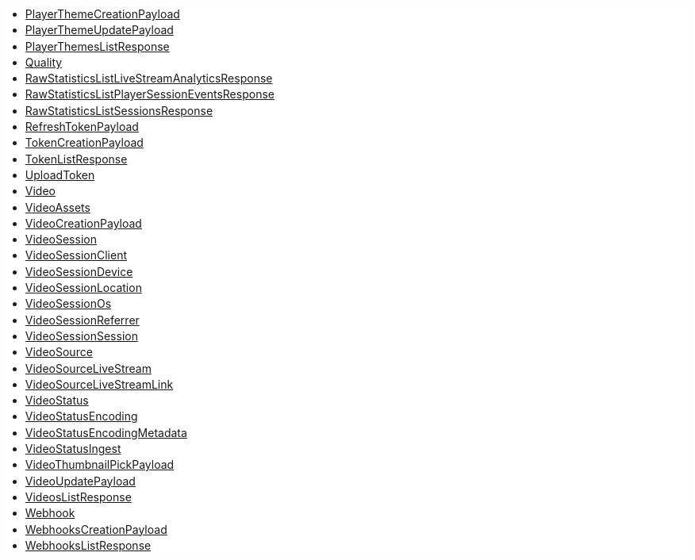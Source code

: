  - [PlayerThemeCreationPayload](https://github.com/apivideo/python-api-client/blob/master/docs/PlayerThemeCreationPayload.md)
 - [PlayerThemeUpdatePayload](https://github.com/apivideo/python-api-client/blob/master/docs/PlayerThemeUpdatePayload.md)
 - [PlayerThemesListResponse](https://github.com/apivideo/python-api-client/blob/master/docs/PlayerThemesListResponse.md)
 - [Quality](https://github.com/apivideo/python-api-client/blob/master/docs/Quality.md)
 - [RawStatisticsListLiveStreamAnalyticsResponse](https://github.com/apivideo/python-api-client/blob/master/docs/RawStatisticsListLiveStreamAnalyticsResponse.md)
 - [RawStatisticsListPlayerSessionEventsResponse](https://github.com/apivideo/python-api-client/blob/master/docs/RawStatisticsListPlayerSessionEventsResponse.md)
 - [RawStatisticsListSessionsResponse](https://github.com/apivideo/python-api-client/blob/master/docs/RawStatisticsListSessionsResponse.md)
 - [RefreshTokenPayload](https://github.com/apivideo/python-api-client/blob/master/docs/RefreshTokenPayload.md)
 - [TokenCreationPayload](https://github.com/apivideo/python-api-client/blob/master/docs/TokenCreationPayload.md)
 - [TokenListResponse](https://github.com/apivideo/python-api-client/blob/master/docs/TokenListResponse.md)
 - [UploadToken](https://github.com/apivideo/python-api-client/blob/master/docs/UploadToken.md)
 - [Video](https://github.com/apivideo/python-api-client/blob/master/docs/Video.md)
 - [VideoAssets](https://github.com/apivideo/python-api-client/blob/master/docs/VideoAssets.md)
 - [VideoCreationPayload](https://github.com/apivideo/python-api-client/blob/master/docs/VideoCreationPayload.md)
 - [VideoSession](https://github.com/apivideo/python-api-client/blob/master/docs/VideoSession.md)
 - [VideoSessionClient](https://github.com/apivideo/python-api-client/blob/master/docs/VideoSessionClient.md)
 - [VideoSessionDevice](https://github.com/apivideo/python-api-client/blob/master/docs/VideoSessionDevice.md)
 - [VideoSessionLocation](https://github.com/apivideo/python-api-client/blob/master/docs/VideoSessionLocation.md)
 - [VideoSessionOs](https://github.com/apivideo/python-api-client/blob/master/docs/VideoSessionOs.md)
 - [VideoSessionReferrer](https://github.com/apivideo/python-api-client/blob/master/docs/VideoSessionReferrer.md)
 - [VideoSessionSession](https://github.com/apivideo/python-api-client/blob/master/docs/VideoSessionSession.md)
 - [VideoSource](https://github.com/apivideo/python-api-client/blob/master/docs/VideoSource.md)
 - [VideoSourceLiveStream](https://github.com/apivideo/python-api-client/blob/master/docs/VideoSourceLiveStream.md)
 - [VideoSourceLiveStreamLink](https://github.com/apivideo/python-api-client/blob/master/docs/VideoSourceLiveStreamLink.md)
 - [VideoStatus](https://github.com/apivideo/python-api-client/blob/master/docs/VideoStatus.md)
 - [VideoStatusEncoding](https://github.com/apivideo/python-api-client/blob/master/docs/VideoStatusEncoding.md)
 - [VideoStatusEncodingMetadata](https://github.com/apivideo/python-api-client/blob/master/docs/VideoStatusEncodingMetadata.md)
 - [VideoStatusIngest](https://github.com/apivideo/python-api-client/blob/master/docs/VideoStatusIngest.md)
 - [VideoThumbnailPickPayload](https://github.com/apivideo/python-api-client/blob/master/docs/VideoThumbnailPickPayload.md)
 - [VideoUpdatePayload](https://github.com/apivideo/python-api-client/blob/master/docs/VideoUpdatePayload.md)
 - [VideosListResponse](https://github.com/apivideo/python-api-client/blob/master/docs/VideosListResponse.md)
 - [Webhook](https://github.com/apivideo/python-api-client/blob/master/docs/Webhook.md)
 - [WebhooksCreationPayload](https://github.com/apivideo/python-api-client/blob/master/docs/WebhooksCreationPayload.md)
 - [WebhooksListResponse](https://github.com/apivideo/python-api-client/blob/master/docs/WebhooksListResponse.md)
